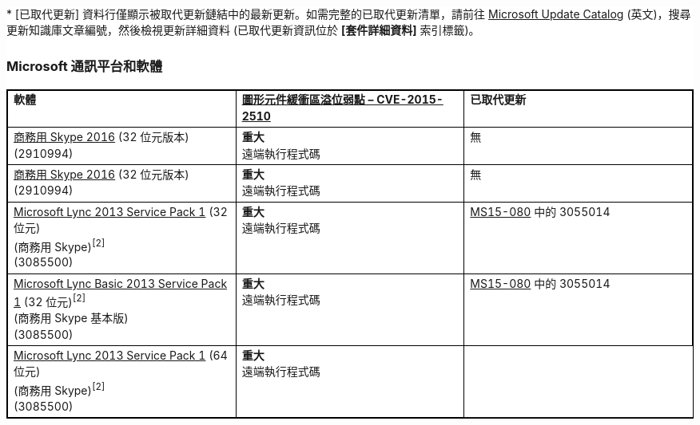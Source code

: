 \* \[已取代更新\] 資料行僅顯示被取代更新鏈結中的最新更新。如需完整的已取代更新清單，請前往 [Microsoft Update Catalog](http://catalog.update.microsoft.com/v7/site/home.aspx) (英文)，搜尋更新知識庫文章編號，然後檢視更新詳細資料 (已取代更新資訊位於 **\[套件詳細資料\]** 索引標籤)。
  
### Microsoft 通訊平台和軟體

 
<p> </p>
<table style="border:1px solid black;">
<colgroup>
<col width="33%" />
<col width="33%" />
<col width="33%" />
</colgroup>
<tbody>
<tr class="odd">
<td style="border:1px solid black;"><strong>軟體</strong></td>
<td style="border:1px solid black;"><a href="http://www.cve.mitre.org/cgi-bin/cvename.cgi?name=cve-2015-2510"><strong>圖形元件緩衝區溢位弱點 – CVE-2015-2510</strong></a></td>
<td style="border:1px solid black;"><strong>已取代更新</strong></td>
</tr>
<tr class="even">
<td style="border:1px solid black;"><a href="http://www.microsoft.com/zh-tw/download/details.aspx?id=49155">商務用 Skype 2016</a> (32 位元版本)<br />
(2910994)</td>
<td style="border:1px solid black;"><strong>重大</strong><br />
遠端執行程式碼</td>
<td style="border:1px solid black;">無</td>
</tr>
<tr class="odd">
<td style="border:1px solid black;"><a href="http://www.microsoft.com/zh-tw/download/details.aspx?id=49154">商務用 Skype 2016</a> (32 位元版本)<br />
(2910994)</td>
<td style="border:1px solid black;"><strong>重大</strong><br />
遠端執行程式碼</td>
<td style="border:1px solid black;">無</td>
</tr>
<tr class="even">
<td style="border:1px solid black;"><a href="http://www.microsoft.com/zh-tw/download/details.aspx?id=48907">Microsoft Lync 2013 Service Pack 1</a> (32 位元)<br />
(商務用 Skype)<sup>[2]</sup><br />
(3085500)</td>
<td style="border:1px solid black;"><strong>重大</strong><br />
遠端執行程式碼</td>
<td style="border:1px solid black;"><a href="https://technet.microsoft.com/zh-tw/library/security/ms15-080">MS15-080</a> 中的 3055014</td>
</tr>
<tr class="odd">
<td style="border:1px solid black;"><a href="http://www.microsoft.com/zh-tw/download/details.aspx?id=48907">Microsoft Lync Basic 2013 Service Pack 1</a> (32 位元)<sup>[2]</sup><br />
(商務用 Skype 基本版)<br />
(3085500)</td>
<td style="border:1px solid black;"><strong>重大</strong><br />
遠端執行程式碼</td>
<td style="border:1px solid black;"><a href="https://technet.microsoft.com/zh-tw/library/security/ms15-080">MS15-080</a> 中的 3055014</td>
</tr>
<tr class="even">
<td style="border:1px solid black;"><a href="http://www.microsoft.com/zh-tw/download/details.aspx?id=48909">Microsoft Lync 2013 Service Pack 1</a> (64 位元)<br />
(商務用 Skype)<sup>[2]</sup><br />
(3085500)</td>
<td style="border:1px solid black;"><strong>重大</strong><br />
遠端執行程式碼</td>